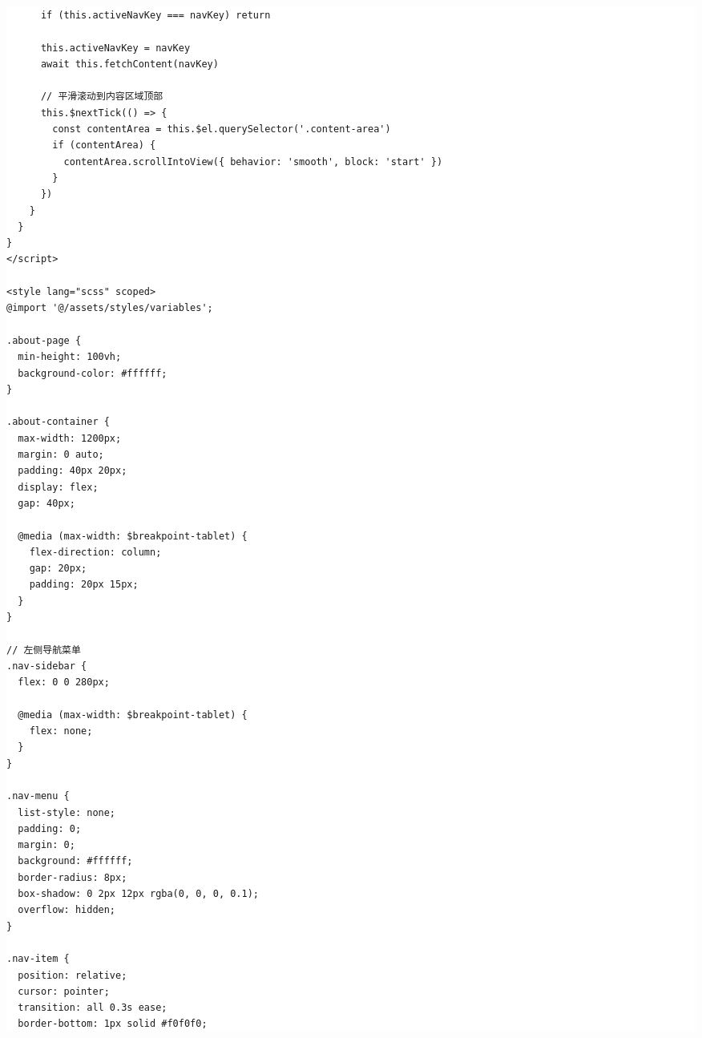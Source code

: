 ```vue
      if (this.activeNavKey === navKey) return
      
      this.activeNavKey = navKey
      await this.fetchContent(navKey)
      
      // 平滑滚动到内容区域顶部
      this.$nextTick(() => {
        const contentArea = this.$el.querySelector('.content-area')
        if (contentArea) {
          contentArea.scrollIntoView({ behavior: 'smooth', block: 'start' })
        }
      })
    }
  }
}
</script>

<style lang="scss" scoped>
@import '@/assets/styles/variables';

.about-page {
  min-height: 100vh;
  background-color: #ffffff;
}

.about-container {
  max-width: 1200px;
  margin: 0 auto;
  padding: 40px 20px;
  display: flex;
  gap: 40px;
  
  @media (max-width: $breakpoint-tablet) {
    flex-direction: column;
    gap: 20px;
    padding: 20px 15px;
  }
}

// 左侧导航菜单
.nav-sidebar {
  flex: 0 0 280px;
  
  @media (max-width: $breakpoint-tablet) {
    flex: none;
  }
}

.nav-menu {
  list-style: none;
  padding: 0;
  margin: 0;
  background: #ffffff;
  border-radius: 8px;
  box-shadow: 0 2px 12px rgba(0, 0, 0, 0.1);
  overflow: hidden;
}

.nav-item {
  position: relative;
  cursor: pointer;
  transition: all 0.3s ease;
  border-bottom: 1px solid #f0f0f0;
```